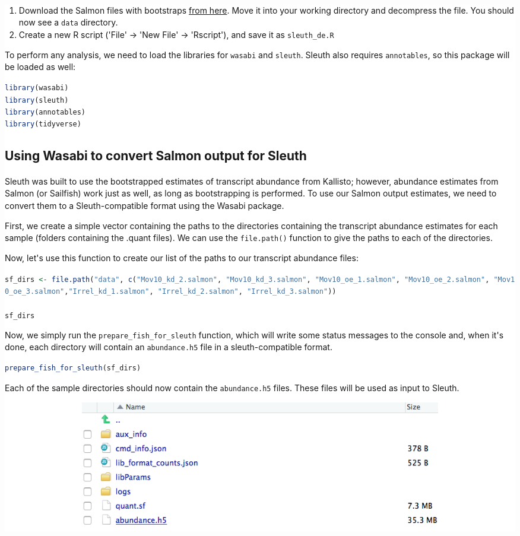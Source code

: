 
1. Download the Salmon files with bootstraps [from here](https://www.dropbox.com/s/ntpkgkxikb46b35/data.zip?dl=1). Move it into your working directory and decompress the file. You should now see a `data` directory.
2. Create a new R script ('File' -> 'New File' -> 'Rscript'), and save it as `sleuth_de.R`

To perform any analysis, we need to load the libraries for `wasabi` and `sleuth`. Sleuth also requires `annotables`, so this package will be loaded as well:

```R
library(wasabi)
library(sleuth)
library(annotables)
library(tidyverse)
```

## Using Wasabi to convert Salmon output for Sleuth

Sleuth was built to use the bootstrapped estimates of transcript abundance from Kallisto; however, abundance estimates from Salmon (or Sailfish) work just as well, as long as bootstrapping is performed. To use our Salmon output estimates, we need to convert them to a Sleuth-compatible format using the Wasabi package.

First, we create a simple vector containing the paths to the directories containing the transcript abundance estimates for each sample (folders containing the .quant files). We can use the `file.path()` function to give the paths to each of the directories. 

Now, let's use this function to create our list of the paths to our transcript abundance files:

```R
sf_dirs <- file.path("data", c("Mov10_kd_2.salmon", "Mov10_kd_3.salmon", "Mov10_oe_1.salmon", "Mov10_oe_2.salmon", "Mov10_oe_3.salmon","Irrel_kd_1.salmon", "Irrel_kd_2.salmon", "Irrel_kd_3.salmon"))

sf_dirs
```

Now, we simply run the `prepare_fish_for_sleuth` function, which will write some status messages to the console and, when it's done, each directory will contain an `abundance.h5` file in a sleuth-compatible format.

```R
prepare_fish_for_sleuth(sf_dirs)
```

Each of the sample directories should now contain the `abundance.h5` files. These 
files will be used as input to Sleuth.

<p align="center">
  <img src="../img/sleuth_abund_h5.png" width="600"/>
</p>
